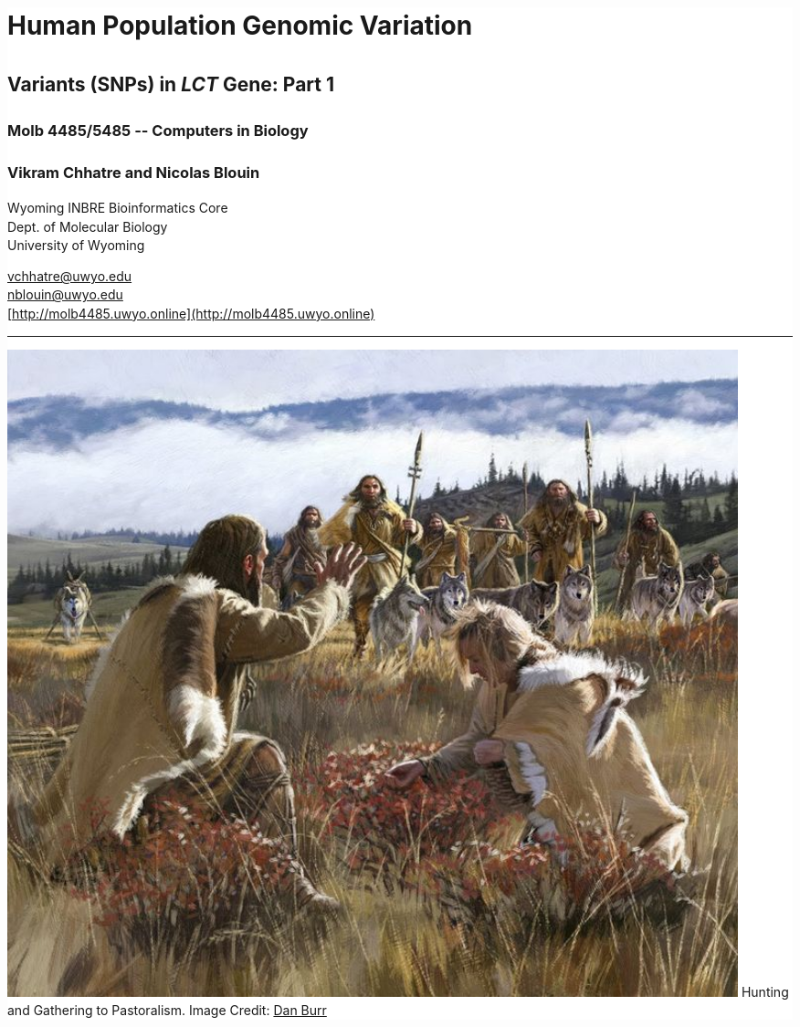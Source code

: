# Human Population Genomic Variation 
## Variants (SNPs) in *LCT* Gene: Part 1
### Molb 4485/5485 -- Computers in Biology ##

### Vikram Chhatre and Nicolas Blouin ####
Wyoming INBRE Bioinformatics Core  
Dept. of Molecular Biology  
University of Wyoming  

[vchhatre@uwyo.edu](mailto:vchhatre@uwyo.edu)   
[nblouin@uwyo.edu](mailto:nblouin@uwyo.edu)  
[http://molb4485.uwyo.online](http://molb4485.uwyo.online)  
<hr> 



<img src="hg.jpg" width=800></a>
Hunting and Gathering to Pastoralism. Image Credit: [Dan Burr](http://dburr.blogspot.com) 
